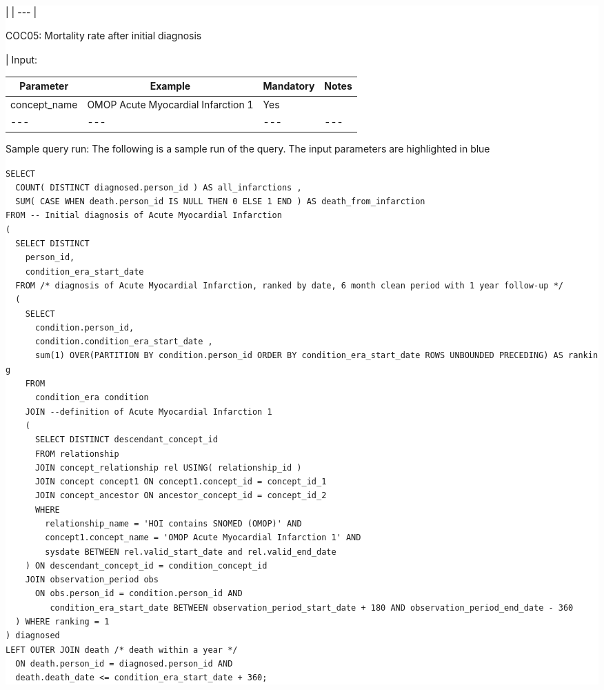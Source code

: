   |
| --- |




COC05: Mortality rate after initial diagnosis

|
Input:

|  Parameter |  Example |  Mandatory |  Notes |
| --- | --- | --- | --- |
| concept_name | OMOP Acute Myocardial Infarction 1 | Yes |   |
| --- | --- | --- | --- |


Sample query run:
The following is a sample run of the query. The input parameters are highlighted in  blue  

	SELECT 
	  COUNT( DISTINCT diagnosed.person_id ) AS all_infarctions , 
	  SUM( CASE WHEN death.person_id IS NULL THEN 0 ELSE 1 END ) AS death_from_infarction 
	FROM -- Initial diagnosis of Acute Myocardial Infarction 
	( 
	  SELECT DISTINCT 
	    person_id, 
	    condition_era_start_date 
	  FROM /* diagnosis of Acute Myocardial Infarction, ranked by date, 6 month clean period with 1 year follow-up */ 
	  ( 
	    SELECT 
	      condition.person_id, 
	      condition.condition_era_start_date , 
	      sum(1) OVER(PARTITION BY condition.person_id ORDER BY condition_era_start_date ROWS UNBOUNDED PRECEDING) AS ranking 
	    FROM 
	      condition_era condition 
	    JOIN --definition of Acute Myocardial Infarction 1 
	    ( 
	      SELECT DISTINCT descendant_concept_id 
	      FROM relationship 
	      JOIN concept_relationship rel USING( relationship_id ) 
	      JOIN concept concept1 ON concept1.concept_id = concept_id_1 
	      JOIN concept_ancestor ON ancestor_concept_id = concept_id_2 
	      WHERE 
	        relationship_name = 'HOI contains SNOMED (OMOP)' AND 
	        concept1.concept_name = 'OMOP Acute Myocardial Infarction 1' AND 
	        sysdate BETWEEN rel.valid_start_date and rel.valid_end_date 
	    ) ON descendant_concept_id = condition_concept_id 
	    JOIN observation_period obs 
	      ON obs.person_id = condition.person_id AND 
	         condition_era_start_date BETWEEN observation_period_start_date + 180 AND observation_period_end_date - 360 
	  ) WHERE ranking = 1 
	) diagnosed 
	LEFT OUTER JOIN death /* death within a year */ 
	  ON death.person_id = diagnosed.person_id AND 
	  death.death_date <= condition_era_start_date + 360; 
